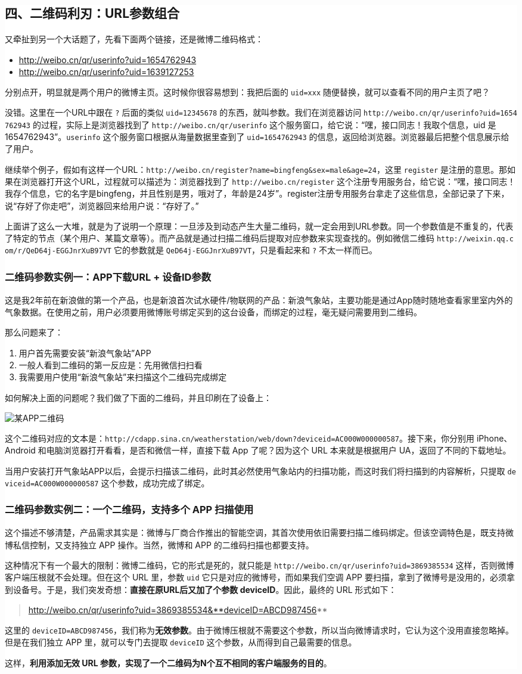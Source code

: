 ## 四、二维码利刃：URL参数组合

又牵扯到另一个大话题了，先看下面两个链接，还是微博二维码格式：

- http://weibo.cn/qr/userinfo?uid=1654762943
- http://weibo.cn/qr/userinfo?uid=1639127253

分别点开，明显就是两个用户的微博主页。这时候你很容易想到：我把后面的 `uid=xxx` 随便替换，就可以查看不同的用户主页了吧？

没错。这里在一个URL中跟在 `?` 后面的类似 `uid=12345678` 的东西，就叫参数。我们在浏览器访问 `http://weibo.cn/qr/userinfo?uid=1654762943` 的过程，实际上是浏览器找到了 `http://weibo.cn/qr/userinfo` 这个服务窗口，给它说：“嘿，接口同志！我取个信息，uid 是 1654762943”。`userinfo` 这个服务窗口根据从海量数据里查到了 `uid=1654762943` 的信息，返回给浏览器。浏览器最后把整个信息展示给了用户。

继续举个例子，假如有这样一个URL：`http://weibo.cn/register?name=bingfeng&sex=male&age=24`，这里 `register` 是注册的意思。那如果在浏览器打开这个URL，过程就可以描述为：浏览器找到了 `http://weibo.cn/register` 这个注册专用服务台，给它说：“嘿，接口同志！我存个信息，它的名字是bingfeng，并且性别是男，哦对了，年龄是24岁”。register注册专用服务台拿走了这些信息，全部记录了下来，说“存好了你走吧”，浏览器回来给用户说：“存好了。”

上面讲了这么一大堆，就是为了说明一个原理：一旦涉及到动态产生大量二维码，就一定会用到URL参数。同一个参数值是不重复的，代表了特定的节点（某个用户、某篇文章等）。而产品就是通过扫描二维码后提取对应参数来实现查找的。例如微信二维码 `http://weixin.qq.com/r/QeD64j-EGGJnrXuB97VT` 它的参数就是 `QeD64j-EGGJnrXuB97VT`，只是看起来和 `?` 不太一样而已。

### 二维码参数实例一：APP下载URL + 设备ID参数

这是我2年前在新浪做的第一个产品，也是新浪首次试水硬件/物联网的产品：新浪气象站，主要功能是通过App随时随地查看家里室内外的气象数据。在使用之前，用户必须要用微博账号绑定买到的这台设备，而绑定的过程，毫无疑问需要用到二维码。

那么问题来了：

1. 用户首先需要安装“新浪气象站”APP
2. 一般人看到二维码的第一反应是：先用微信扫扫看
3. 我需要用户使用“新浪气象站”来扫描这个二维码完成绑定

如何解决上面的问题呢？我们做了下面的二维码，并且印刷在了设备上：

![某APP二维码](http://upload-images.jianshu.io/upload_images/109094-d55c6b4ec76e48b7.png?imageView2/2/w/1240/q/100)

这个二维码对应的文本是：`http://cdapp.sina.cn/weatherstation/web/down?deviceid=AC000W000000587`。接下来，你分别用 iPhone、Android 和电脑浏览器打开看看，是否和微信一样，直接下载 App 了呢？因为这个 URL 本来就是根据用户 UA，返回了不同的下载地址。

当用户安装打开气象站APP以后，会提示扫描该二维码，此时其必然使用气象站内的扫描功能，而这时我们将扫描到的内容解析，只提取 `deviceid=AC000W000000587` 这个参数，成功完成了绑定。

### 二维码参数实例二：一个二维码，支持多个 APP 扫描使用

这个描述不够清楚，产品需求其实是：微博与厂商合作推出的智能空调，其首次使用依旧需要扫描二维码绑定。但该空调特色是，既支持微博私信控制，又支持独立 APP 操作。当然，微博和 APP 的二维码扫描也都要支持。

这种情况下有一个最大的限制：微博二维码，它的形式是死的，就只能是 `http://weibo.cn/qr/userinfo?uid=3869385534` 这样，否则微博客户端压根就不会处理。但在这个 URL 里，参数 `uid` 它只是对应的微博号，而如果我们空调 APP 要扫描，拿到了微博号是没用的，必须拿到设备号。于是，我们突发奇想：**直接在原URL后又加了个参数 deviceID**。因此，最终的 URL 形式如下：

> http://weibo.cn/qr/userinfo?uid=3869385534&**deviceID=ABCD987456**

这里的 `deviceID=ABCD987456`，我们称为**无效参数**。由于微博压根就不需要这个参数，所以当向微博请求时，它认为这个没用直接忽略掉。但是在我们独立 APP 里，就可以专门去提取 `deviceID` 这个参数，从而得到自己最需要的信息。

这样，**利用添加无效 URL 参数，实现了一个二维码为N个互不相同的客户端服务的目的**。
